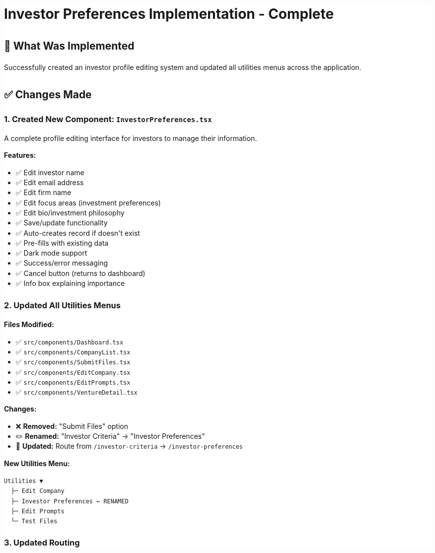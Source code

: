 # Investor Preferences Implementation - Complete

## 🎉 What Was Implemented

Successfully created an investor profile editing system and updated all utilities menus across the application.

## ✅ Changes Made

### 1. Created New Component: `InvestorPreferences.tsx`
A complete profile editing interface for investors to manage their information.

**Features:**
- ✅ Edit investor name
- ✅ Edit email address
- ✅ Edit firm name
- ✅ Edit focus areas (investment preferences)
- ✅ Edit bio/investment philosophy
- ✅ Save/update functionality
- ✅ Auto-creates record if doesn't exist
- ✅ Pre-fills with existing data
- ✅ Dark mode support
- ✅ Success/error messaging
- ✅ Cancel button (returns to dashboard)
- ✅ Info box explaining importance

### 2. Updated All Utilities Menus

**Files Modified:**
- ✅ `src/components/Dashboard.tsx`
- ✅ `src/components/CompanyList.tsx`
- ✅ `src/components/SubmitFiles.tsx`
- ✅ `src/components/EditCompany.tsx`
- ✅ `src/components/EditPrompts.tsx`
- ✅ `src/components/VentureDetail.tsx`

**Changes:**
- ❌ **Removed:** "Submit Files" option
- ✏️ **Renamed:** "Investor Criteria" → "Investor Preferences"
- 🔗 **Updated:** Route from `/investor-criteria` → `/investor-preferences`

**New Utilities Menu:**
```
Utilities ▼
  ├─ Edit Company
  ├─ Investor Preferences ← RENAMED
  ├─ Edit Prompts
  └─ Test Files
```

### 3. Updated Routing
